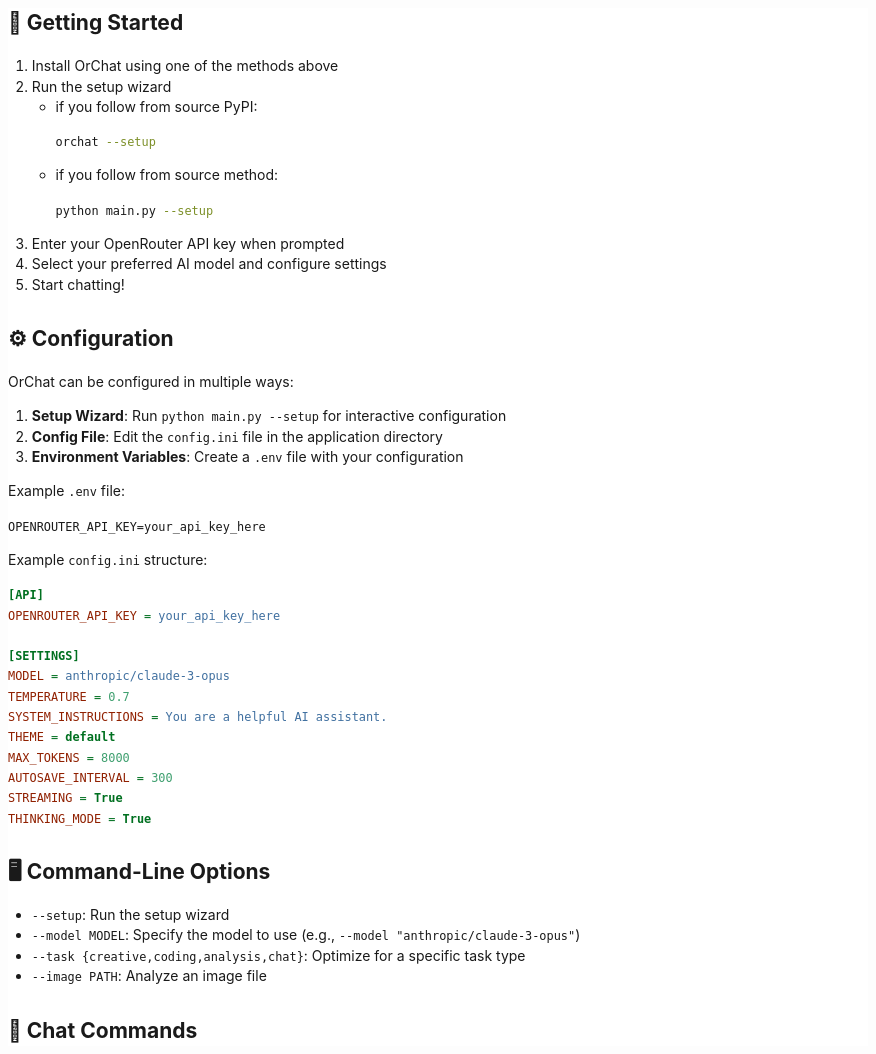 ## 🏁 Getting Started

1. Install OrChat using one of the methods above
2. Run the setup wizard
   - if you follow from source PyPI:
     ```bash
     orchat --setup
     ```
    - if you follow from source method:
      ```bash
      python main.py --setup
      ```
4. Enter your OpenRouter API key when prompted
5. Select your preferred AI model and configure settings
6. Start chatting!

## ⚙️ Configuration

OrChat can be configured in multiple ways:

1. **Setup Wizard**: Run `python main.py --setup` for interactive configuration
2. **Config File**: Edit the `config.ini` file in the application directory
3. **Environment Variables**: Create a `.env` file with your configuration

Example `.env` file:
```
OPENROUTER_API_KEY=your_api_key_here
```

Example `config.ini` structure:
```ini
[API]
OPENROUTER_API_KEY = your_api_key_here

[SETTINGS]
MODEL = anthropic/claude-3-opus
TEMPERATURE = 0.7
SYSTEM_INSTRUCTIONS = You are a helpful AI assistant.
THEME = default
MAX_TOKENS = 8000
AUTOSAVE_INTERVAL = 300
STREAMING = True
THINKING_MODE = True
```

## 🖥️ Command-Line Options

- `--setup`: Run the setup wizard
- `--model MODEL`: Specify the model to use (e.g., `--model "anthropic/claude-3-opus"`)
- `--task {creative,coding,analysis,chat}`: Optimize for a specific task type
- `--image PATH`: Analyze an image file

## 💬 Chat Commands
